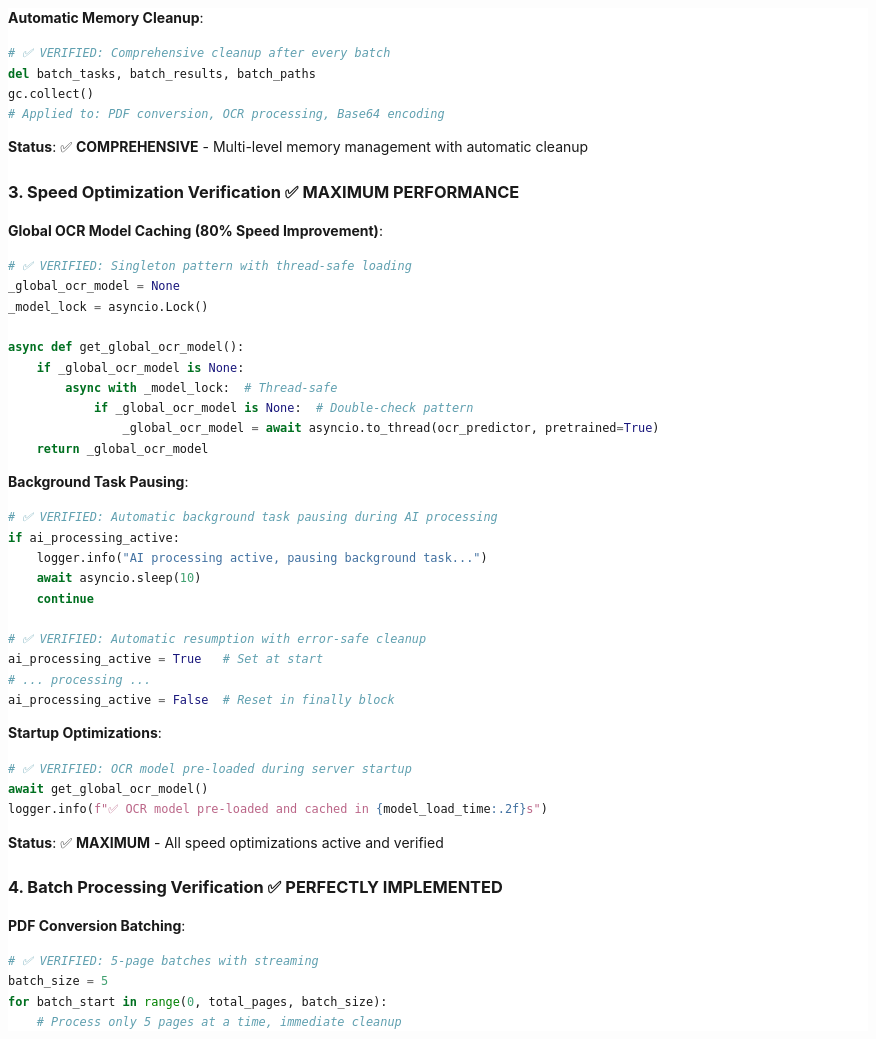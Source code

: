 **Automatic Memory Cleanup**:
```python
# ✅ VERIFIED: Comprehensive cleanup after every batch
del batch_tasks, batch_results, batch_paths
gc.collect()
# Applied to: PDF conversion, OCR processing, Base64 encoding
```

**Status**: ✅ **COMPREHENSIVE** - Multi-level memory management with automatic cleanup

### 3. Speed Optimization Verification ✅ **MAXIMUM PERFORMANCE**

**Global OCR Model Caching (80% Speed Improvement)**:
```python
# ✅ VERIFIED: Singleton pattern with thread-safe loading
_global_ocr_model = None
_model_lock = asyncio.Lock()

async def get_global_ocr_model():
    if _global_ocr_model is None:
        async with _model_lock:  # Thread-safe
            if _global_ocr_model is None:  # Double-check pattern
                _global_ocr_model = await asyncio.to_thread(ocr_predictor, pretrained=True)
    return _global_ocr_model
```

**Background Task Pausing**:
```python
# ✅ VERIFIED: Automatic background task pausing during AI processing
if ai_processing_active:
    logger.info("AI processing active, pausing background task...")
    await asyncio.sleep(10)
    continue

# ✅ VERIFIED: Automatic resumption with error-safe cleanup
ai_processing_active = True   # Set at start
# ... processing ...
ai_processing_active = False  # Reset in finally block
```

**Startup Optimizations**:
```python
# ✅ VERIFIED: OCR model pre-loaded during server startup
await get_global_ocr_model()
logger.info(f"✅ OCR model pre-loaded and cached in {model_load_time:.2f}s")
```

**Status**: ✅ **MAXIMUM** - All speed optimizations active and verified

### 4. Batch Processing Verification ✅ **PERFECTLY IMPLEMENTED**

**PDF Conversion Batching**:
```python
# ✅ VERIFIED: 5-page batches with streaming
batch_size = 5
for batch_start in range(0, total_pages, batch_size):
    # Process only 5 pages at a time, immediate cleanup
```
